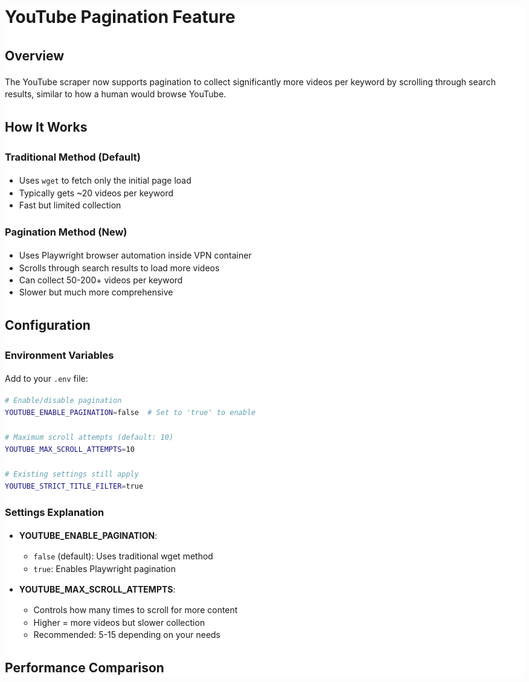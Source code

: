 # YouTube Pagination Feature

## Overview

The YouTube scraper now supports pagination to collect significantly more videos per keyword by scrolling through search results, similar to how a human would browse YouTube.

## How It Works

### Traditional Method (Default)
- Uses `wget` to fetch only the initial page load
- Typically gets ~20 videos per keyword
- Fast but limited collection

### Pagination Method (New)
- Uses Playwright browser automation inside VPN container
- Scrolls through search results to load more videos
- Can collect 50-200+ videos per keyword
- Slower but much more comprehensive

## Configuration

### Environment Variables

Add to your `.env` file:

```bash
# Enable/disable pagination
YOUTUBE_ENABLE_PAGINATION=false  # Set to 'true' to enable

# Maximum scroll attempts (default: 10)
YOUTUBE_MAX_SCROLL_ATTEMPTS=10

# Existing settings still apply
YOUTUBE_STRICT_TITLE_FILTER=true
```

### Settings Explanation

- **YOUTUBE_ENABLE_PAGINATION**: 
  - `false` (default): Uses traditional wget method
  - `true`: Enables Playwright pagination
  
- **YOUTUBE_MAX_SCROLL_ATTEMPTS**: 
  - Controls how many times to scroll for more content
  - Higher = more videos but slower collection
  - Recommended: 5-15 depending on your needs

## Performance Comparison
